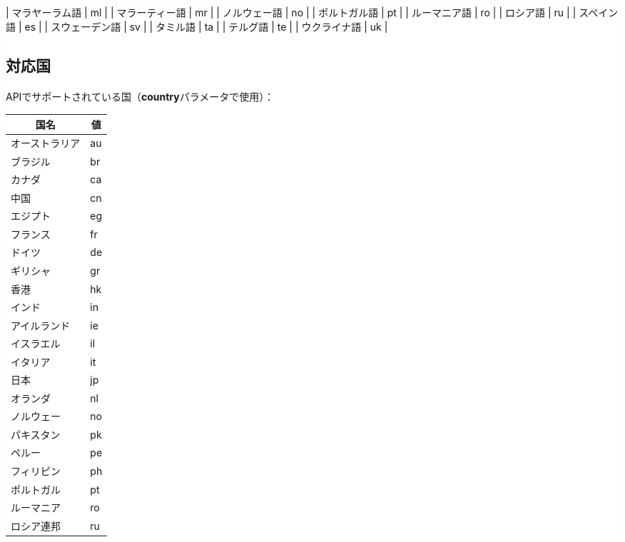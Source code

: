 | マラヤーラム語 | ml |
| マラーティー語 | mr |
| ノルウェー語 | no |
| ポルトガル語 | pt |
| ルーマニア語 | ro |
| ロシア語 | ru |
| スペイン語 | es |
| スウェーデン語 | sv |
| タミル語 | ta |
| テルグ語 | te |
| ウクライナ語 | uk |

## 対応国

APIでサポートされている国（**country**パラメータで使用）：

| 国名 | 値 |
|------|-----|
| オーストラリア | au |
| ブラジル | br |
| カナダ | ca |
| 中国 | cn |
| エジプト | eg |
| フランス | fr |
| ドイツ | de |
| ギリシャ | gr |
| 香港 | hk |
| インド | in |
| アイルランド | ie |
| イスラエル | il |
| イタリア | it |
| 日本 | jp |
| オランダ | nl |
| ノルウェー | no |
| パキスタン | pk |
| ペルー | pe |
| フィリピン | ph |
| ポルトガル | pt |
| ルーマニア | ro |
| ロシア連邦 | ru |